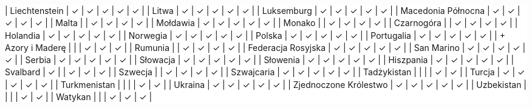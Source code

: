 | Liechtenstein                                       |        ✓        |        ✓       |       ✓      |      ✓     |          ✓         |
| Litwa                                           |        ✓        |        ✓       |       ✓      |      ✓     |          ✓         |
| Luksemburg                                          |        ✓        |        ✓       |       ✓      |      ✓     |          ✓         |
| Macedonia Północna                                     |        ✓        |        ✓       |       ✓      |      ✓     |          ✓         |
| Malta                                               |                 |        ✓       |       ✓      |      ✓     |          ✓         |
| Mołdawia                                             |        ✓        |        ✓       |       ✓      |      ✓     |          ✓         |
| Monako                                              |                 |        ✓       |       ✓      |      ✓     |          ✓         |
| Czarnogóra                                          |                 |        ✓       |       ✓      |      ✓     |          ✓         |
| Holandia                                         |        ✓        |        ✓       |       ✓      |      ✓     |          ✓         |
| Norwegia                                              |        ✓        |        ✓       |       ✓      |      ✓     |          ✓         |
| Polska                                              |        ✓        |        ✓       |       ✓      |      ✓     |          ✓         |
| Portugalia                                            |        ✓        |        ✓       |       ✓      |      ✓     |          ✓         |
| + Azory i Maderę                                 |                 |                |       ✓      |      ✓     |          ✓         |
| Rumunia                                             |                 |        ✓       |       ✓      |      ✓     |          ✓         |
| Federacja Rosyjska                                  |        ✓        |        ✓       |       ✓      |      ✓     |          ✓         |
| San Marino                                          |        ✓        |        ✓       |       ✓      |      ✓     |          ✓         |
| Serbia                                              |        ✓        |        ✓       |       ✓      |      ✓     |          ✓         |
| Słowacja                                            |        ✓        |        ✓       |       ✓      |      ✓     |          ✓         |
| Słowenia                                            |        ✓        |        ✓       |       ✓      |      ✓     |          ✓         |
| Hiszpania                                               |        ✓        |        ✓       |       ✓      |      ✓     |          ✓         |
| Svalbard                                            |        ✓        |                |       ✓      |      ✓     |          ✓         |
| Szwecja                                              |                 |        ✓       |       ✓      |      ✓     |          ✓         |
| Szwajcaria                                         |        ✓        |        ✓       |       ✓      |      ✓     |          ✓         |
| Tadżykistan                                          |                 |                |              |      ✓     |          ✓         |
| Turcja                                              |        ✓        |        ✓       |       ✓      |      ✓     |          ✓         |
| Turkmenistan                                        |                 |                |              |      ✓     |          ✓         |
| Ukraina                                             |        ✓        |        ✓       |       ✓      |      ✓     |          ✓         |
| Zjednoczone Królestwo                                      |        ✓        |        ✓       |       ✓      |      ✓     |          ✓         |
| Uzbekistan                                          |                 |                |              |      ✓     |          ✓         |
| Watykan                                        |                 |                |       ✓      |      ✓     |          ✓         |

